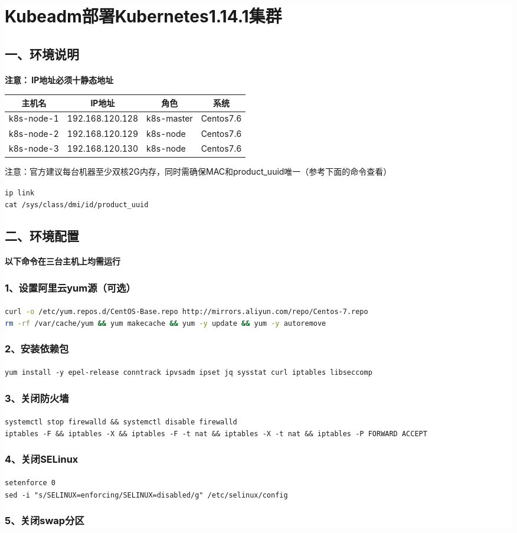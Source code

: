 # Kubeadm部署Kubernetes1.14.1集群

## **一、环境说明**

**注意： IP地址必须十静态地址**

| 主机名     | IP地址          | 角色       | 系统      |
| ---------- | --------------- | ---------- | --------- |
| k8s-node-1 | 192.168.120.128 | k8s-master | Centos7.6 |
| k8s-node-2 | 192.168.120.129 | k8s-node   | Centos7.6 |
| k8s-node-3 | 192.168.120.130 | k8s-node   | Centos7.6 |

注意：官方建议每台机器至少双核2G内存，同时需确保MAC和product_uuid唯一（参考下面的命令查看）

```
ip link
cat /sys/class/dmi/id/product_uuid
```

## **二、环境配置**

**以下命令在三台主机上均需运行**

### **1、设置阿里云yum源（可选）**

```bash
curl -o /etc/yum.repos.d/CentOS-Base.repo http://mirrors.aliyun.com/repo/Centos-7.repo
rm -rf /var/cache/yum && yum makecache && yum -y update && yum -y autoremove
```

### **2、安装依赖包**

```shell
yum install -y epel-release conntrack ipvsadm ipset jq sysstat curl iptables libseccomp
```

### **3、关闭防火墙**

```shell
systemctl stop firewalld && systemctl disable firewalld
iptables -F && iptables -X && iptables -F -t nat && iptables -X -t nat && iptables -P FORWARD ACCEPT
```

### **4、关闭SELinux**

```shell
setenforce 0
sed -i "s/SELINUX=enforcing/SELINUX=disabled/g" /etc/selinux/config
```

### **5、关闭swap分区**
